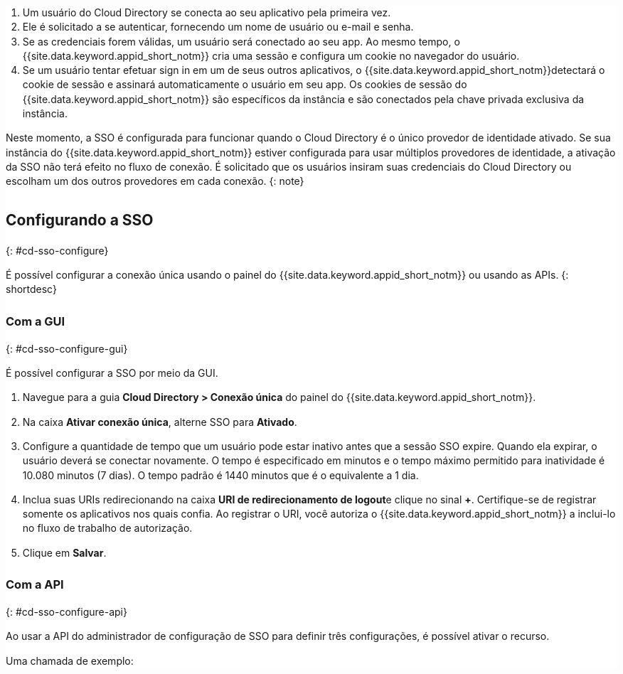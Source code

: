 1. Um usuário do Cloud Directory se conecta ao seu aplicativo pela primeira vez.
2. Ele é solicitado a se autenticar, fornecendo um nome de usuário ou e-mail e senha.
3. Se as credenciais forem válidas, um usuário será conectado ao seu app. Ao mesmo tempo, o {{site.data.keyword.appid_short_notm}} cria uma sessão e configura um cookie no navegador do usuário.
4. Se um usuário tentar efetuar sign in em um de seus outros aplicativos, o {{site.data.keyword.appid_short_notm}}detectará o cookie de sessão e assinará automaticamente o usuário em seu app. Os cookies de sessão do {{site.data.keyword.appid_short_notm}} são específicos da instância e são conectados pela chave privada exclusiva da instância.

Neste momento, a SSO é configurada para funcionar quando o Cloud Directory é o único provedor de identidade ativado. Se sua instância do {{site.data.keyword.appid_short_notm}} estiver configurada para usar múltiplos provedores de identidade, a ativação da SSO não terá efeito no fluxo de conexão. É solicitado que os usuários insiram suas credenciais do Cloud Directory ou escolham um dos outros provedores em cada conexão.
{: note}


## Configurando a SSO
{: #cd-sso-configure}

É possível configurar a conexão única usando o painel do {{site.data.keyword.appid_short_notm}} ou usando as APIs.
{: shortdesc}


### Com a GUI
{: #cd-sso-configure-gui}


É possível configurar a SSO por meio da GUI.

1. Navegue para a guia **Cloud Directory > Conexão única** do painel do {{site.data.keyword.appid_short_notm}}.

2. Na caixa **Ativar conexão única**, alterne SSO para **Ativado**.

3. Configure a quantidade de tempo que um usuário pode estar inativo antes que a sessão SSO expire. Quando ela expirar, o usuário deverá se conectar novamente. O tempo é especificado em minutos e o tempo máximo permitido para inatividade é 10.080 minutos (7 dias). O tempo padrão é 1440 minutos que é o equivalente a 1 dia.

4. Inclua suas URIs redirecionando na caixa **URI de redirecionamento de logout**e clique no sinal **+**. Certifique-se de registrar somente os aplicativos nos quais confia. Ao registrar o URI, você autoriza o {{site.data.keyword.appid_short_notm}} a inclui-lo no fluxo de trabalho de autorização.

5. Clique em **Salvar**.



### Com a API
{: #cd-sso-configure-api}

Ao usar a API do administrador de configuração de SSO para definir três configurações, é possível ativar o recurso.

Uma chamada de exemplo:
